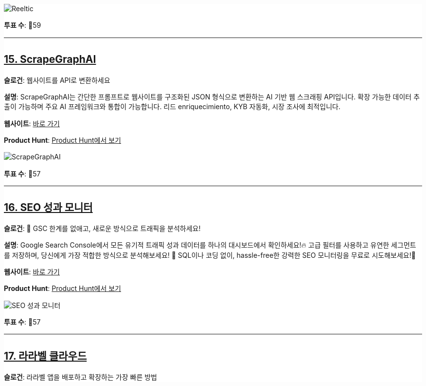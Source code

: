 
![Reeltic]()


**투표 수**: 🔺59

---
## [15. ScrapeGraphAI](https://www.producthunt.com/posts/scrapegraphai?utm_campaign=producthunt-api&utm_medium=api-v2&utm_source=Application%3A+genexis+%28ID%3A+133272%29)

**슬로건**: 웹사이트를 API로 변환하세요

**설명**: ScrapeGraphAI는 간단한 프롬프트로 웹사이트를 구조화된 JSON 형식으로 변환하는 AI 기반 웹 스크래핑 API입니다. 확장 가능한 데이터 추출이 가능하며 주요 AI 프레임워크와 통합이 가능합니다. 리드 enriquecimiento, KYB 자동화, 시장 조사에 최적입니다.

**웹사이트**: [바로 가기](https://www.producthunt.com/r/NHO2VC5ROFJ5IL?utm_campaign=producthunt-api&utm_medium=api-v2&utm_source=Application%3A+genexis+%28ID%3A+133272%29)

**Product Hunt**: [Product Hunt에서 보기](https://www.producthunt.com/posts/scrapegraphai?utm_campaign=producthunt-api&utm_medium=api-v2&utm_source=Application%3A+genexis+%28ID%3A+133272%29)


![ScrapeGraphAI]()


**투표 수**: 🔺57

---
## [16. SEO 성과 모니터](https://www.producthunt.com/posts/seo-performance-monitor?utm_campaign=producthunt-api&utm_medium=api-v2&utm_source=Application%3A+genexis+%28ID%3A+133272%29)

**슬로건**: 🚀 GSC 한계를 없애고, 새로운 방식으로 트래픽을 분석하세요!

**설명**: Google Search Console에서 모든 유기적 트래픽 성과 데이터를 하나의 대시보드에서 확인하세요!🔥 고급 필터를 사용하고 유연한 세그먼트를 저장하며, 당신에게 가장 적합한 방식으로 분석해보세요! 🎯 SQL이나 코딩 없이, hassle-free한 강력한 SEO 모니터링을 무료로 시도해보세요!🚀

**웹사이트**: [바로 가기](https://www.producthunt.com/r/SUEQG5JUZKLAKZ?utm_campaign=producthunt-api&utm_medium=api-v2&utm_source=Application%3A+genexis+%28ID%3A+133272%29)

**Product Hunt**: [Product Hunt에서 보기](https://www.producthunt.com/posts/seo-performance-monitor?utm_campaign=producthunt-api&utm_medium=api-v2&utm_source=Application%3A+genexis+%28ID%3A+133272%29)

![SEO 성과 모니터]()

**투표 수**: 🔺57

---
## [17. 라라벨 클라우드](https://www.producthunt.com/posts/laravel-cloud?utm_campaign=producthunt-api&utm_medium=api-v2&utm_source=Application%3A+genexis+%28ID%3A+133272%29)

**슬로건**: 라라벨 앱을 배포하고 확장하는 가장 빠른 방법
